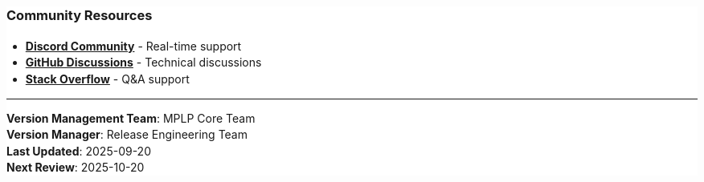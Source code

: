 ### **Community Resources**
- **[Discord Community](https://discord.gg/mplp)** - Real-time support
- **[GitHub Discussions](https://github.com/mplp-org/mplp/discussions)** - Technical discussions
- **[Stack Overflow](https://stackoverflow.com/questions/tagged/mplp)** - Q&A support

---

**Version Management Team**: MPLP Core Team  
**Version Manager**: Release Engineering Team  
**Last Updated**: 2025-09-20  
**Next Review**: 2025-10-20
